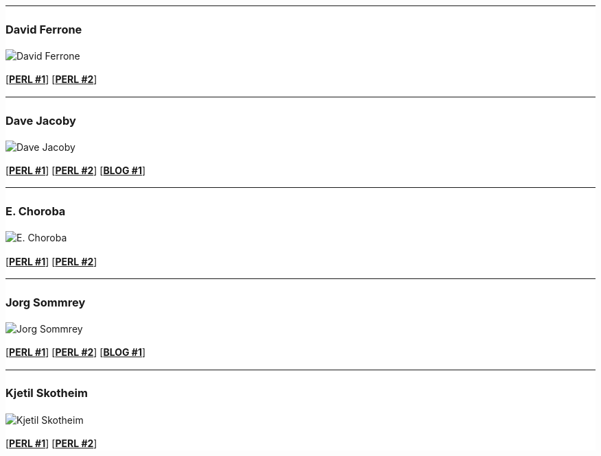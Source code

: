 ***

### David Ferrone
![David Ferrone](/images/team/david-ferrone.jpg)

[[**PERL #1**](https://github.com/manwar/perlweeklychallenge-club/blob/master/challenge-256/zapwai/perl/ch-1.pl)]
[[**PERL #2**](https://github.com/manwar/perlweeklychallenge-club/blob/master/challenge-256/zapwai/perl/ch-2.pl)]

***

### Dave Jacoby
![Dave Jacoby](/images/team/dave_jacoby.jpg)

[[**PERL #1**](https://github.com/manwar/perlweeklychallenge-club/blob/master/challenge-256/dave-jacoby/perl/ch-1.pl)]
[[**PERL #2**](https://github.com/manwar/perlweeklychallenge-club/blob/master/challenge-256/dave-jacoby/perl/ch-2.pl)]
[[**BLOG #1**](https://jacoby.github.io/2024/02/12/a-perfect-square-perfectly-squared-weekly-challenge-256.html)]

***

### E. Choroba
![E. Choroba](/images/team/e-choroba.jpg)

[[**PERL #1**](https://github.com/manwar/perlweeklychallenge-club/blob/master/challenge-256/e-choroba/perl/ch-1.pl)]
[[**PERL #2**](https://github.com/manwar/perlweeklychallenge-club/blob/master/challenge-256/e-choroba/perl/ch-2.pl)]

***

### Jorg Sommrey
![Jorg Sommrey](/images/team/jorg-sommrey.jpg)

[[**PERL #1**](https://github.com/manwar/perlweeklychallenge-club/blob/master/challenge-256/jo-37/perl/ch-1.pl)]
[[**PERL #2**](https://github.com/manwar/perlweeklychallenge-club/blob/master/challenge-256/jo-37/perl/ch-2.pl)]
[[**BLOG #1**](https://github.sommrey.de/blog/pwc/challenge-256)]

***

### Kjetil Skotheim
![Kjetil Skotheim](/images/team/user.jpg)

[[**PERL #1**](https://github.com/manwar/perlweeklychallenge-club/blob/master/challenge-256/kjetillll/perl/ch-1.pl)]
[[**PERL #2**](https://github.com/manwar/perlweeklychallenge-club/blob/master/challenge-256/kjetillll/perl/ch-2.pl)]

